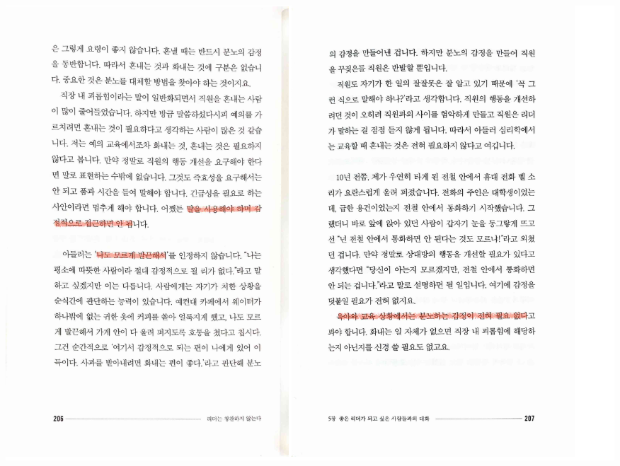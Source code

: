 <img src="leader_doesnot_give_compliments/8.jpg" width="400"/> <img src="leader_doesnot_give_compliments/9.jpg" width="400"/>